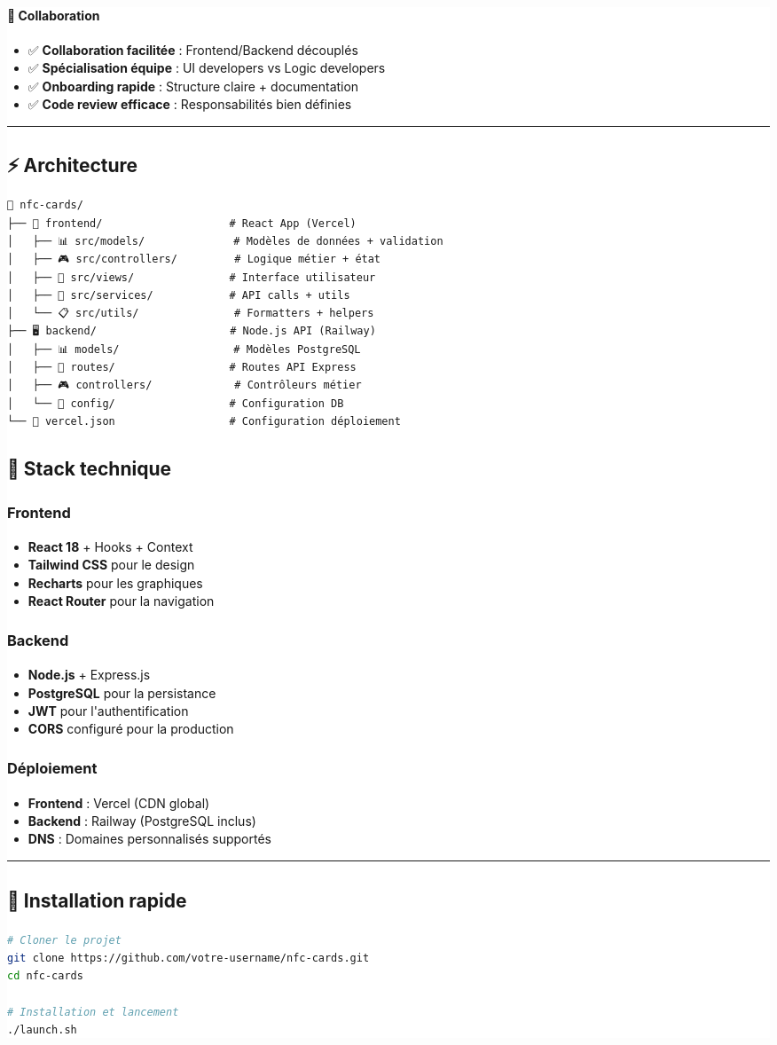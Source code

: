 #### **👥 Collaboration**
- ✅ **Collaboration facilitée** : Frontend/Backend découplés
- ✅ **Spécialisation équipe** : UI developers vs Logic developers
- ✅ **Onboarding rapide** : Structure claire + documentation
- ✅ **Code review efficace** : Responsabilités bien définies

---

## ⚡ Architecture

```
📁 nfc-cards/
├── 📱 frontend/                    # React App (Vercel)
│   ├── 📊 src/models/              # Modèles de données + validation
│   ├── 🎮 src/controllers/         # Logique métier + état
│   ├── 🎨 src/views/               # Interface utilisateur
│   ├── 🔧 src/services/            # API calls + utils
│   └── 📋 src/utils/               # Formatters + helpers
├── 🖥️ backend/                     # Node.js API (Railway)
│   ├── 📊 models/                  # Modèles PostgreSQL
│   ├── 🔌 routes/                  # Routes API Express
│   ├── 🎮 controllers/             # Contrôleurs métier
│   └── 💾 config/                  # Configuration DB
└── 🚀 vercel.json                  # Configuration déploiement
```

## 🔧 Stack technique

### **Frontend**
- **React 18** + Hooks + Context
- **Tailwind CSS** pour le design
- **Recharts** pour les graphiques
- **React Router** pour la navigation

### **Backend**  
- **Node.js** + Express.js
- **PostgreSQL** pour la persistance
- **JWT** pour l'authentification
- **CORS** configuré pour la production

### **Déploiement**
- **Frontend** : Vercel (CDN global)
- **Backend** : Railway (PostgreSQL inclus)
- **DNS** : Domaines personnalisés supportés

---

## 🚀 Installation rapide

```bash
# Cloner le projet
git clone https://github.com/votre-username/nfc-cards.git
cd nfc-cards

# Installation et lancement
./launch.sh
```
